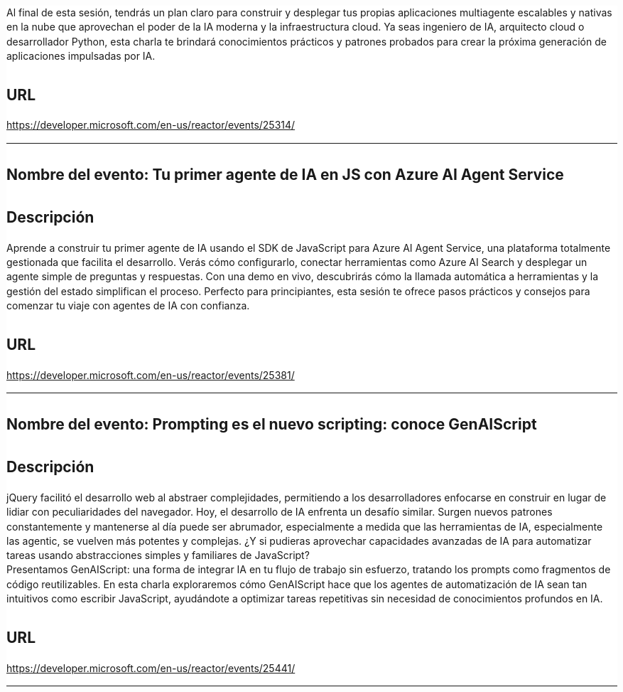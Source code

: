 Al final de esta sesión, tendrás un plan claro para construir y desplegar tus propias aplicaciones multiagente escalables y nativas en la nube que aprovechan el poder de la IA moderna y la infraestructura cloud. Ya seas ingeniero de IA, arquitecto cloud o desarrollador Python, esta charla te brindará conocimientos prácticos y patrones probados para crear la próxima generación de aplicaciones impulsadas por IA.

## URL
<https://developer.microsoft.com/en-us/reactor/events/25314/>

---

## Nombre del evento: Tu primer agente de IA en JS con Azure AI Agent Service

## Descripción

Aprende a construir tu primer agente de IA usando el SDK de JavaScript para Azure AI Agent Service, una plataforma totalmente gestionada que facilita el desarrollo. Verás cómo configurarlo, conectar herramientas como Azure AI Search y desplegar un agente simple de preguntas y respuestas. Con una demo en vivo, descubrirás cómo la llamada automática a herramientas y la gestión del estado simplifican el proceso. Perfecto para principiantes, esta sesión te ofrece pasos prácticos y consejos para comenzar tu viaje con agentes de IA con confianza.

## URL
<https://developer.microsoft.com/en-us/reactor/events/25381/>

---

## Nombre del evento: Prompting es el nuevo scripting: conoce GenAIScript

## Descripción

jQuery facilitó el desarrollo web al abstraer complejidades, permitiendo a los desarrolladores enfocarse en construir en lugar de lidiar con peculiaridades del navegador. Hoy, el desarrollo de IA enfrenta un desafío similar. Surgen nuevos patrones constantemente y mantenerse al día puede ser abrumador, especialmente a medida que las herramientas de IA, especialmente las agentic, se vuelven más potentes y complejas. ¿Y si pudieras aprovechar capacidades avanzadas de IA para automatizar tareas usando abstracciones simples y familiares de JavaScript?  
Presentamos GenAIScript: una forma de integrar IA en tu flujo de trabajo sin esfuerzo, tratando los prompts como fragmentos de código reutilizables. En esta charla exploraremos cómo GenAIScript hace que los agentes de automatización de IA sean tan intuitivos como escribir JavaScript, ayudándote a optimizar tareas repetitivas sin necesidad de conocimientos profundos en IA.

## URL
<https://developer.microsoft.com/en-us/reactor/events/25441/>

---

